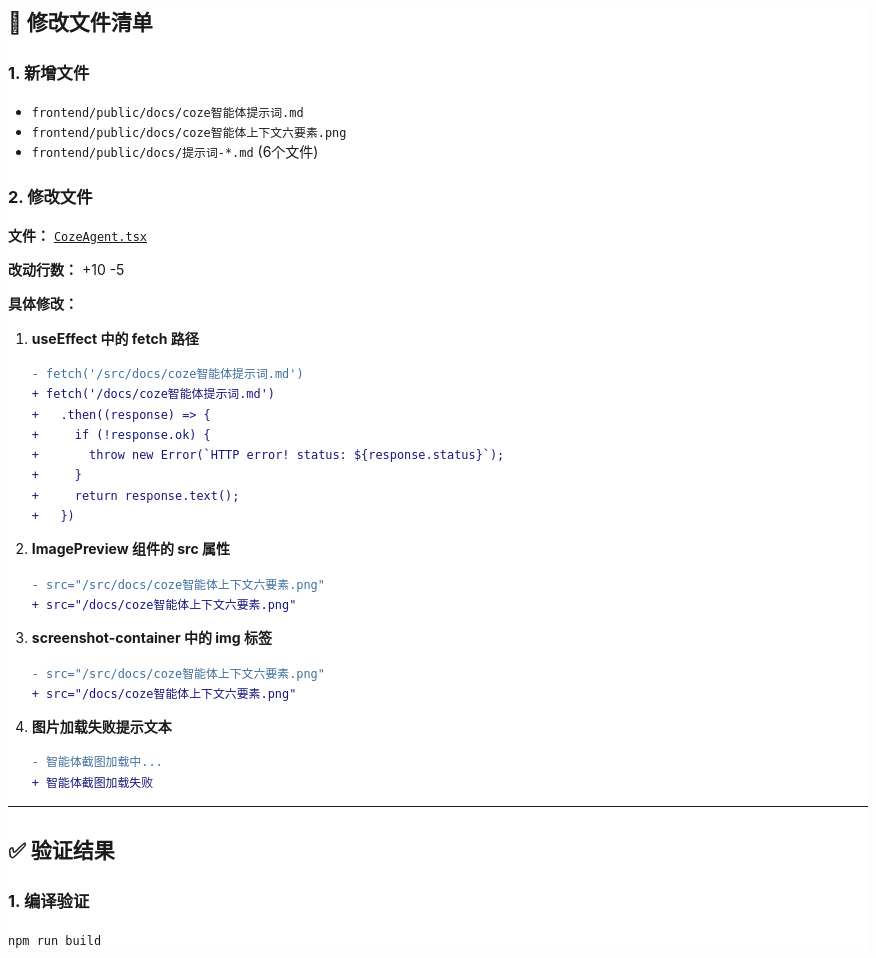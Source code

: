 
## 🔧 修改文件清单

### 1. 新增文件

- `frontend/public/docs/coze智能体提示词.md`
- `frontend/public/docs/coze智能体上下文六要素.png`
- `frontend/public/docs/提示词-*.md` (6个文件)

### 2. 修改文件

**文件：** [`CozeAgent.tsx`](file:///Volumes/D/一堂/编程/氛围编程/上下文工程六要素/qoder/frontend/src/pages/CozeAgent.tsx)

**改动行数：** +10 -5

**具体修改：**

1. **useEffect 中的 fetch 路径**
   ```diff
   - fetch('/src/docs/coze智能体提示词.md')
   + fetch('/docs/coze智能体提示词.md')
   +   .then((response) => {
   +     if (!response.ok) {
   +       throw new Error(`HTTP error! status: ${response.status}`);
   +     }
   +     return response.text();
   +   })
   ```

2. **ImagePreview 组件的 src 属性**
   ```diff
   - src="/src/docs/coze智能体上下文六要素.png"
   + src="/docs/coze智能体上下文六要素.png"
   ```

3. **screenshot-container 中的 img 标签**
   ```diff
   - src="/src/docs/coze智能体上下文六要素.png"
   + src="/docs/coze智能体上下文六要素.png"
   ```

4. **图片加载失败提示文本**
   ```diff
   - 智能体截图加载中...
   + 智能体截图加载失败
   ```

---

## ✅ 验证结果

### 1. 编译验证

```bash
npm run build
```
